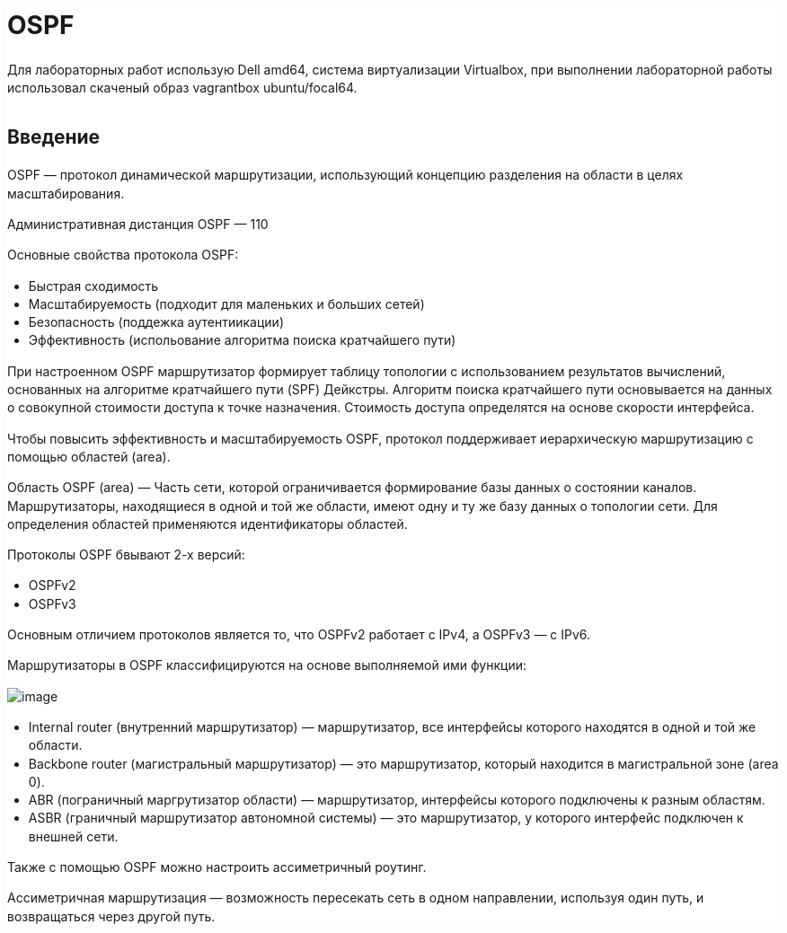 
# OSPF
Для лабораторных работ использую Dell amd64, система виртуализации Virtualbox, при выполнении лабораторной работы использовал скаченый образ vagrantbox ubuntu/focal64.
## Введение

OSPF — протокол динамической маршрутизации, использующий концепцию разделения на области в целях масштабирования.

Административная дистанция OSPF — 110

Основные свойства протокола OSPF:

- Быстрая сходимость
- Масштабируемость (подходит для маленьких и больших сетей)
- Безопасность (поддежка аутентиикации)
- Эффективность (испольование алгоритма поиска кратчайшего пути)

При настроенном OSPF маршрутизатор формирует таблицу топологии с использованием результатов вычислений, основанных на алгоритме кратчайшего пути (SPF) Дейкстры. Алгоритм поиска кратчайшего пути основывается на данных о совокупной стоимости доступа к точке назначения. Стоимость доступа определятся на основе скорости интерфейса.

Чтобы повысить эффективность и масштабируемость OSPF, протокол поддерживает иерархическую маршрутизацию с помощью областей (area).

Область OSPF (area) — Часть сети, которой ограничивается формирование базы данных о состоянии каналов. Маршрутизаторы, находящиеся в одной и той же области, имеют одну и ту же базу данных о топологии сети. Для определения областей применяются идентификаторы областей.

Протоколы OSPF бвывают 2-х версий:

- OSPFv2
- OSPFv3

Основным отличием протоколов является то, что OSPFv2 работает с IPv4, а OSPFv3 — c IPv6.

Маршрутизаторы в OSPF классифицируются на основе выполняемой ими функции:

![image](https://github.com/yurpv/lab_otus/assets/162872411/2a32ed3f-8768-4c9a-bb6f-c2275f642c37)

- Internal router (внутренний маршрутизатор) — маршрутизатор, все интерфейсы которого находятся в одной и той же области.
- Backbone router (магистральный маршрутизатор) — это маршрутизатор, который находится в магистральной зоне (area 0).
- ABR (пограничный маргрутизатор области) — маршрутизатор, интерфейсы которого подключены к разным областям.
- ASBR (граничный маршрутизатор автономной системы) — это маршрутизатор, у которого интерфейс подключен к внешней сети.

Также с помощью OSPF можно настроить ассиметричный роутинг.

Ассиметричная маршрутизация — возможность пересекать сеть в одном направлении, используя один путь, и возвращаться через другой путь.
